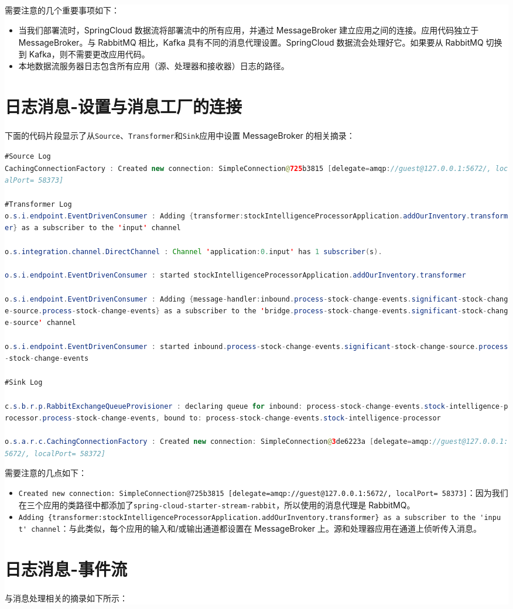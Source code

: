 需要注意的几个重要事项如下：

*   当我们部署流时，SpringCloud 数据流将部署流中的所有应用，并通过 MessageBroker 建立应用之间的连接。应用代码独立于 MessageBroker。与 RabbitMQ 相比，Kafka 具有不同的消息代理设置。SpringCloud 数据流会处理好它。如果要从 RabbitMQ 切换到 Kafka，则不需要更改应用代码。
*   本地数据流服务器日志包含所有应用（源、处理器和接收器）日志的路径。

# 日志消息-设置与消息工厂的连接

下面的代码片段显示了从`Source`、`Transformer`和`Sink`应用中设置 MessageBroker 的相关摘录：

```java
#Source Log
CachingConnectionFactory : Created new connection: SimpleConnection@725b3815 [delegate=amqp://guest@127.0.0.1:5672/, localPort= 58373]

#Transformer Log
o.s.i.endpoint.EventDrivenConsumer : Adding {transformer:stockIntelligenceProcessorApplication.addOurInventory.transformer} as a subscriber to the 'input' channel

o.s.integration.channel.DirectChannel : Channel 'application:0.input' has 1 subscriber(s).

o.s.i.endpoint.EventDrivenConsumer : started stockIntelligenceProcessorApplication.addOurInventory.transformer

o.s.i.endpoint.EventDrivenConsumer : Adding {message-handler:inbound.process-stock-change-events.significant-stock-change-source.process-stock-change-events} as a subscriber to the 'bridge.process-stock-change-events.significant-stock-change-source' channel

o.s.i.endpoint.EventDrivenConsumer : started inbound.process-stock-change-events.significant-stock-change-source.process-stock-change-events

#Sink Log

c.s.b.r.p.RabbitExchangeQueueProvisioner : declaring queue for inbound: process-stock-change-events.stock-intelligence-processor.process-stock-change-events, bound to: process-stock-change-events.stock-intelligence-processor

o.s.a.r.c.CachingConnectionFactory : Created new connection: SimpleConnection@3de6223a [delegate=amqp://guest@127.0.0.1:5672/, localPort= 58372]
```

需要注意的几点如下：

*   `Created new connection: SimpleConnection@725b3815 [delegate=amqp://guest@127.0.0.1:5672/, localPort= 58373]`：因为我们在三个应用的类路径中都添加了`spring-cloud-starter-stream-rabbit`，所以使用的消息代理是 RabbitMQ。
*   `Adding {transformer:stockIntelligenceProcessorApplication.addOurInventory.transformer} as a subscriber to the 'input' channel`：与此类似，每个应用的输入和/或输出通道都设置在 MessageBroker 上。源和处理器应用在通道上侦听传入消息。

# 日志消息-事件流

与消息处理相关的摘录如下所示：
